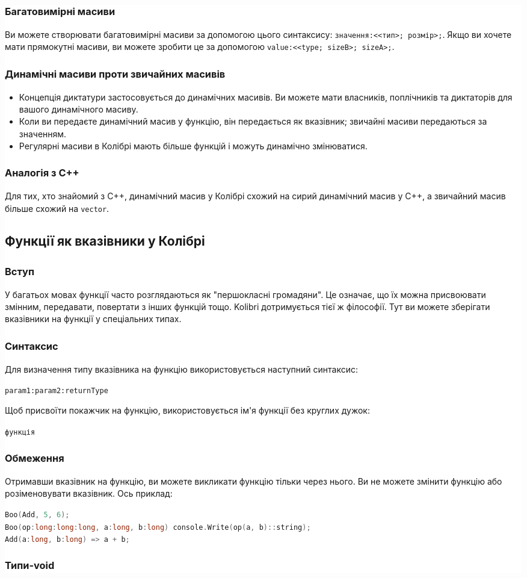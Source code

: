### Багатовимірні масиви

Ви можете створювати багатовимірні масиви за допомогою цього синтаксису: `значення:<<тип>; розмір>;`. Якщо ви хочете мати прямокутні масиви, ви можете зробити це за допомогою `value:<<type; sizeB>; sizeA>;`.

### Динамічні масиви проти звичайних масивів

- Концепція диктатури застосовується до динамічних масивів. Ви можете мати власників, поплічників та диктаторів для вашого динамічного масиву.
- Коли ви передаєте динамічний масив у функцію, він передається як вказівник; звичайні масиви передаються за значенням.
- Регулярні масиви в Колібрі мають більше функцій і можуть динамічно змінюватися.

### Аналогія з C++

Для тих, хто знайомий з C++, динамічний масив у Колібрі схожий на сирий динамічний масив у C++, а звичайний масив більше схожий на `vector`.

## Функції як вказівники у Колібрі

### Вступ

У багатьох мовах функції часто розглядаються як "першокласні громадяни". Це означає, що їх можна присвоювати змінним, передавати, повертати з інших функцій тощо. Kolibri дотримується тієї ж філософії. Тут ви можете зберігати вказівники на функції у спеціальних типах.

### Синтаксис

Для визначення типу вказівника на функцію використовується наступний синтаксис:

```
param1:param2:returnType
```

Щоб присвоїти покажчик на функцію, використовується ім'я функції без круглих дужок:

```
функція
```

### Обмеження

Отримавши вказівник на функцію, ви можете викликати функцію тільки через нього. Ви не можете змінити функцію або розіменовувати вказівник. Ось приклад:

```c++
Boo(Add, 5, 6);
Boo(op:long:long:long, a:long, b:long) console.Write(op(a, b)::string);
Add(a:long, b:long) => a + b;
```

### Типи-void
